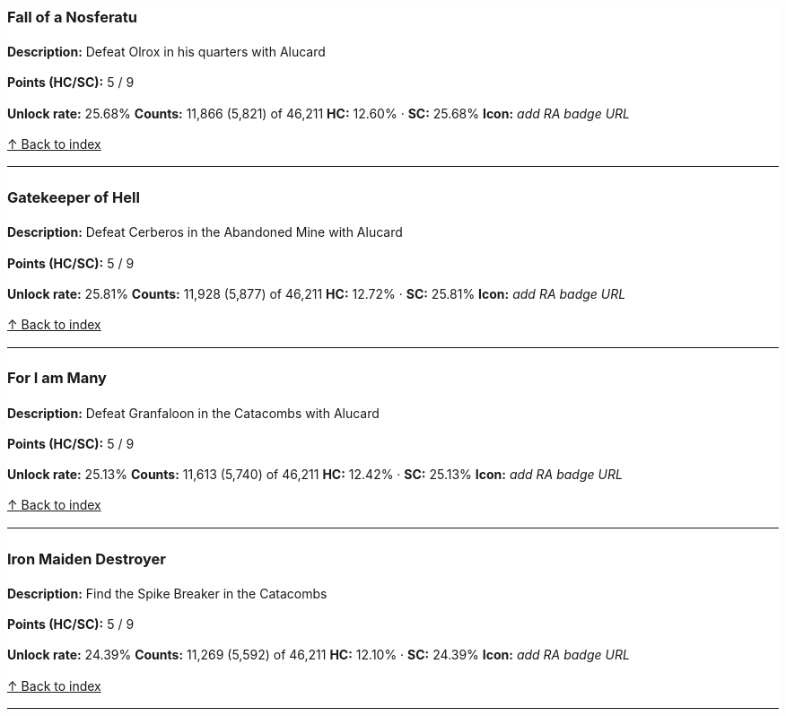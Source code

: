 
### Fall of a Nosferatu

**Description:** Defeat Olrox in his quarters with Alucard

**Points (HC/SC):** 5 / 9

**Unlock rate:** 25.68%
**Counts:** 11,866 (5,821) of 46,211
**HC:** 12.60% · **SC:** 25.68%
**Icon:** _add RA badge URL_

[↑ Back to index](#index)

---

### Gatekeeper of Hell

**Description:** Defeat Cerberos in the Abandoned Mine with Alucard

**Points (HC/SC):** 5 / 9

**Unlock rate:** 25.81%
**Counts:** 11,928 (5,877) of 46,211
**HC:** 12.72% · **SC:** 25.81%
**Icon:** _add RA badge URL_

[↑ Back to index](#index)

---

### For I am Many

**Description:** Defeat Granfaloon in the Catacombs with Alucard

**Points (HC/SC):** 5 / 9

**Unlock rate:** 25.13%
**Counts:** 11,613 (5,740) of 46,211
**HC:** 12.42% · **SC:** 25.13%
**Icon:** _add RA badge URL_

[↑ Back to index](#index)

---

### Iron Maiden Destroyer

**Description:** Find the Spike Breaker in the Catacombs

**Points (HC/SC):** 5 / 9

**Unlock rate:** 24.39%
**Counts:** 11,269 (5,592) of 46,211
**HC:** 12.10% · **SC:** 24.39%
**Icon:** _add RA badge URL_

[↑ Back to index](#index)

---